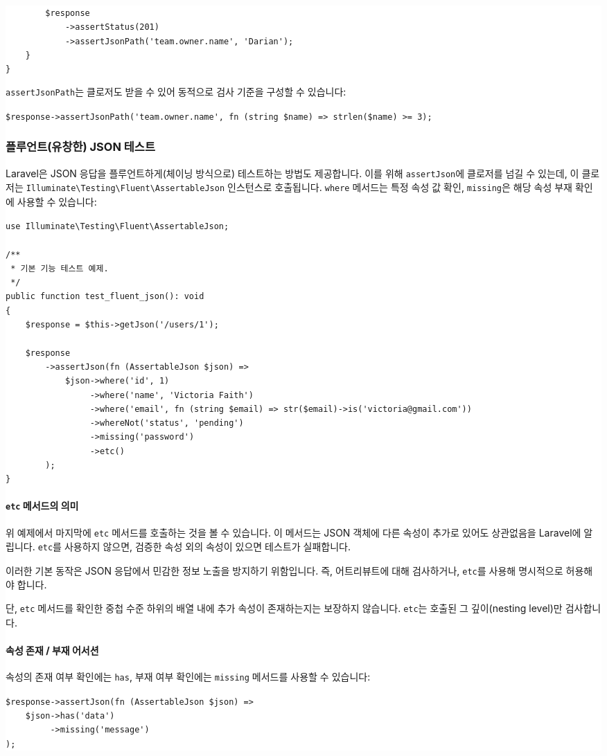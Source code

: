             $response
                ->assertStatus(201)
                ->assertJsonPath('team.owner.name', 'Darian');
        }
    }

`assertJsonPath`는 클로저도 받을 수 있어 동적으로 검사 기준을 구성할 수 있습니다:

    $response->assertJsonPath('team.owner.name', fn (string $name) => strlen($name) >= 3);

<a name="fluent-json-testing"></a>
### 플루언트(유창한) JSON 테스트

Laravel은 JSON 응답을 플루언트하게(체이닝 방식으로) 테스트하는 방법도 제공합니다. 이를 위해 `assertJson`에 클로저를 넘길 수 있는데, 이 클로저는 `Illuminate\Testing\Fluent\AssertableJson` 인스턴스로 호출됩니다. `where` 메서드는 특정 속성 값 확인, `missing`은 해당 속성 부재 확인에 사용할 수 있습니다:

    use Illuminate\Testing\Fluent\AssertableJson;

    /**
     * 기본 기능 테스트 예제.
     */
    public function test_fluent_json(): void
    {
        $response = $this->getJson('/users/1');

        $response
            ->assertJson(fn (AssertableJson $json) =>
                $json->where('id', 1)
                     ->where('name', 'Victoria Faith')
                     ->where('email', fn (string $email) => str($email)->is('victoria@gmail.com'))
                     ->whereNot('status', 'pending')
                     ->missing('password')
                     ->etc()
            );
    }

#### `etc` 메서드의 의미

위 예제에서 마지막에 `etc` 메서드를 호출하는 것을 볼 수 있습니다. 이 메서드는 JSON 객체에 다른 속성이 추가로 있어도 상관없음을 Laravel에 알립니다. `etc`를 사용하지 않으면, 검증한 속성 외의 속성이 있으면 테스트가 실패합니다.

이러한 기본 동작은 JSON 응답에서 민감한 정보 노출을 방지하기 위함입니다. 즉, 어트리뷰트에 대해 검사하거나, `etc`를 사용해 명시적으로 허용해야 합니다.

단, `etc` 메서드를 확인한 중첩 수준 하위의 배열 내에 추가 속성이 존재하는지는 보장하지 않습니다. `etc`는 호출된 그 깊이(nesting level)만 검사합니다.

<a name="asserting-json-attribute-presence-and-absence"></a>
#### 속성 존재 / 부재 어서션

속성의 존재 여부 확인에는 `has`, 부재 여부 확인에는 `missing` 메서드를 사용할 수 있습니다:

    $response->assertJson(fn (AssertableJson $json) =>
        $json->has('data')
             ->missing('message')
    );
